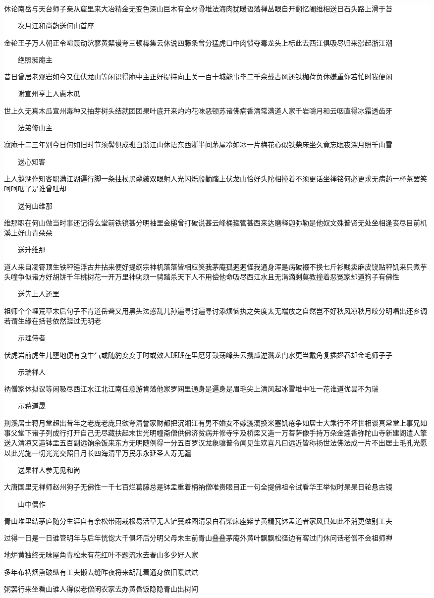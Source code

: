 
休论南岳与天台师子亲从窟里来大冶精金无变色深山巨木有全材骨堆法海肉犹暖语落禅丛眼自开翻忆阇维相送日石头路上滑于苔

　　次月江和尚韵送何山首座

金轮王子万人朝正令喧轰动泬寥黄檗谩夸三顿棒集云休说四藤条曾分猛虎口中肉惯夺毒龙头上标此去西江俱吸尽归来涨起浙江潮

　　绝照昶庵主

昔日曾居老观岩如今又住伏龙山等闲识得庵中主正好提持向上关一百十城能事毕二千余载古风还铁枷荷负休嫌重你若忙时我便闲

　　谢宣州亨上人惠木瓜

世上久无真木瓜宣州毒种又抽芽树头结就团团果叶底开来灼灼花味恶顿苏诸佛病香清常满道人家千岩嚼月和云咽直得冰霜透齿牙

　　法弟修山主

寂庵十二三年别今日何如旧时节须鬓俱成班白翁江山休语东西浙半间茅屋冷如冰一片梅花心似铁柴床坐久竟忘眠夜深月照千山雪

　　送心知客

上人鹅湖作知客职满江湖遍行脚一条拄杖黑粼皴双眼射人光闪烁殷勤踏上伏龙山恰好头陀相撞着不须更话坐禅铭何必更求无病药一杯茶罢笑呵呵咽了是谁曾吐却

　　送何山维那

维那职在何山做当时事还记得么堂前铁镜甚分明袖里金槌曾打破说甚云峰桶箍管甚西来达磨释迦弥勒是他奴文殊普贤无处坐相逢丧尽目前机溪上好山青朵朵

　　送升维那

道人来自凌霄顶生铁秤锤浮古井拈来便好提纲宗神机落落皆相应笑我茅庵孤迥迥怪我通身浑是病破裰不换七斤衫贱卖麻皮饶贴秤饥来只煮芋头噇争似诸方好胡饼千年桃树花一开万里神驹须一骋踏杀天下人不用偿他命吸尽西江水且无涓滴剩莫教撞着恶冤家却道狗子有佛性

　　送先上人还里

祖师个个埋荒草末后句子不肯道岳聋又用黑头法惑乱儿孙遍寻讨遍寻讨添烦恼执之失度太无端放之自然岂不好秋风凉秋月皎分明唱出还乡调若谓生缘在括苍依然蹉过无明老

　　示理侍者

伏虎岩前虎生儿堕地便有食牛气或随豹变变于时或效人班班在里磨牙鼓荡峰头云攫瓜逆溅龙门水更当戴角复插翅吞却金毛师子子

　　示瑞禅人

衲僧家休拟议等闲吸尽西江水江北江南任意游肯落他家罗网里通身是遍身是眉毛尖上清风起冰雪堆中吐一花谁道优昙不为瑞

　　示蒋道晟

荆溪居士蒋月堂超出昔年之老庞老庞只欲夸清誉家财都把沉湘江有男不婚女不嫁漉漓换米塞饥疮争如居士大乘行不坏世相谈真常堂上事兄如事父堂下诸子列成行打开自己无尽藏扶起末世光明幢斋僧供佛济贫病并修寺宇及桥梁又造一万菩萨像手持万朵金莲香弥陀山寺新建阁遣人擎送入清凉又造钵盂五百副远饷余饭来东方无明随例得一分五百罗汉龙象骧普令闻见生欢喜凡曰远近皆称扬世法佛法成一片不出居士毛孔光愿以此光施一切光光交照日月长四海清平万民乐永延圣人寿无疆

　　送杲禅人参无见和尚

大唐国里无禅师赵州狗子无佛性一千七百烂葛藤总是钵盂重着柄衲僧唯贵眼目正一句全提佛祖令试看华王举似时杲杲日轮悬古镜

　　山中偶作

青山堆里结茅庐随分生涯自有余松带雨栽根易活草无人铲蔓难图清泉白石柴床座紫芋黄精瓦钵盂道者家风只如此不消更做别工夫

过得一日是一日谁管明年与后年恍惚大千俱坏后分明父母未生前青山叠叠茅庵外黄叶飘飘松径边有客过门休问话老僧不会祖师禅

地炉黄独终无味屋角青松未有花红叶不题流水去春山多少好人家

多年布衲烟熏破纵有工夫懒去缝昨夜将来胡乱着通身依旧暖烘烘

粥罢行来坐看山谁人得似老僧闲农家去办黄昏饭隐隐青山出树间
